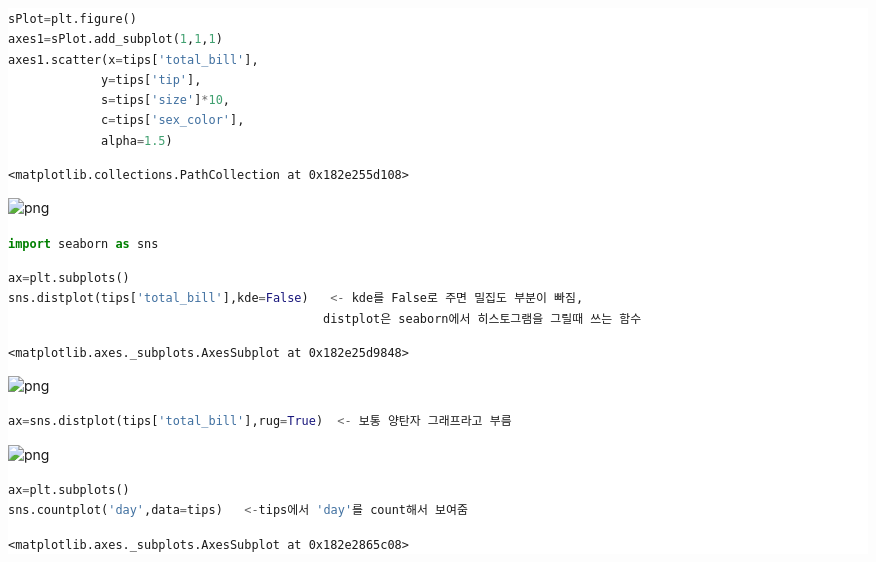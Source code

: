 


```python
sPlot=plt.figure()
axes1=sPlot.add_subplot(1,1,1)
axes1.scatter(x=tips['total_bill'],
             y=tips['tip'],
             s=tips['size']*10,
             c=tips['sex_color'],
             alpha=1.5)
```




    <matplotlib.collections.PathCollection at 0x182e255d108>




![png](output_63_1.png)



```python
import seaborn as sns
```


```python
ax=plt.subplots()
sns.distplot(tips['total_bill'],kde=False)   <- kde를 False로 주면 밀집도 부분이 빠짐,  
                                            distplot은 seaborn에서 히스토그램을 그릴때 쓰는 함수
```




    <matplotlib.axes._subplots.AxesSubplot at 0x182e25d9848>




![png](output_65_1.png)



```python
ax=sns.distplot(tips['total_bill'],rug=True)  <- 보통 양탄자 그래프라고 부름
```


![png](output_66_0.png)



```python
ax=plt.subplots()
sns.countplot('day',data=tips)   <-tips에서 'day'를 count해서 보여줌
```




    <matplotlib.axes._subplots.AxesSubplot at 0x182e2865c08>

